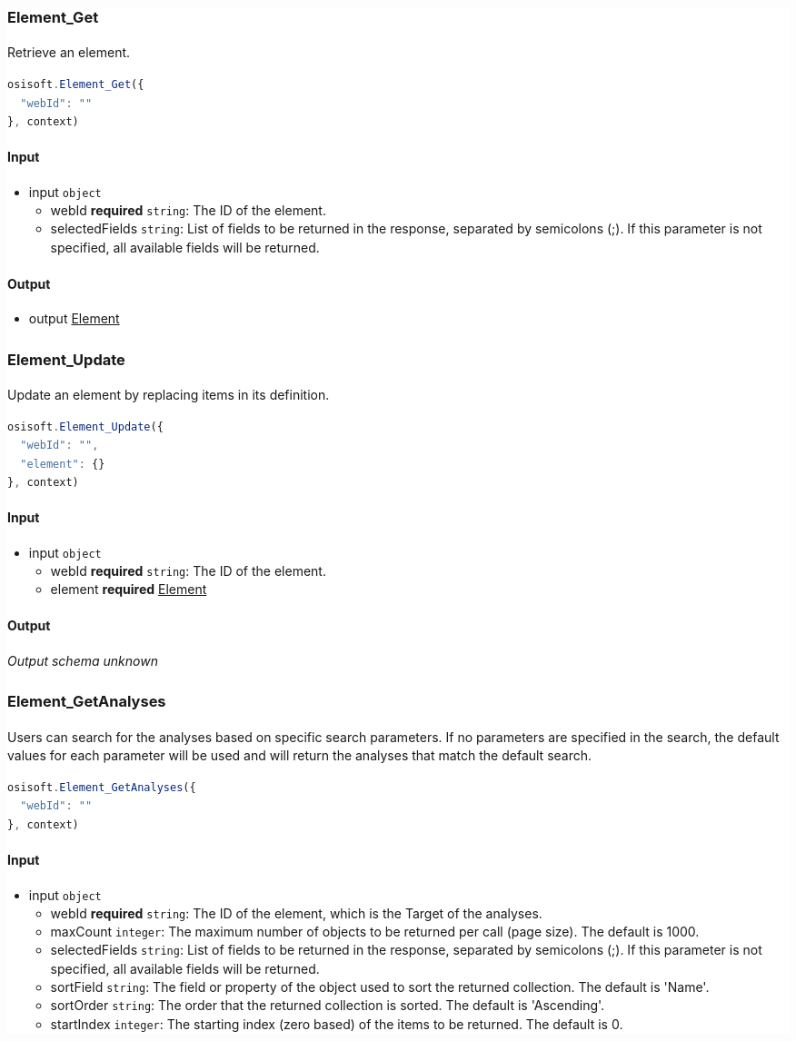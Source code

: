 ### Element_Get
Retrieve an element.


```js
osisoft.Element_Get({
  "webId": ""
}, context)
```

#### Input
* input `object`
  * webId **required** `string`: The ID of the element.
  * selectedFields `string`: List of fields to be returned in the response, separated by semicolons (;). If this parameter is not specified, all available fields will be returned.

#### Output
* output [Element](#element)

### Element_Update
Update an element by replacing items in its definition.


```js
osisoft.Element_Update({
  "webId": "",
  "element": {}
}, context)
```

#### Input
* input `object`
  * webId **required** `string`: The ID of the element.
  * element **required** [Element](#element)

#### Output
*Output schema unknown*

### Element_GetAnalyses
Users can search for the analyses based on specific search parameters. If no parameters are specified in the search, the default values for each parameter will be used and will return the analyses that match the default search.


```js
osisoft.Element_GetAnalyses({
  "webId": ""
}, context)
```

#### Input
* input `object`
  * webId **required** `string`: The ID of the element, which is the Target of the analyses.
  * maxCount `integer`: The maximum number of objects to be returned per call (page size). The default is 1000.
  * selectedFields `string`: List of fields to be returned in the response, separated by semicolons (;). If this parameter is not specified, all available fields will be returned.
  * sortField `string`: The field or property of the object used to sort the returned collection. The default is 'Name'.
  * sortOrder `string`: The order that the returned collection is sorted. The default is 'Ascending'.
  * startIndex `integer`: The starting index (zero based) of the items to be returned. The default is 0.
